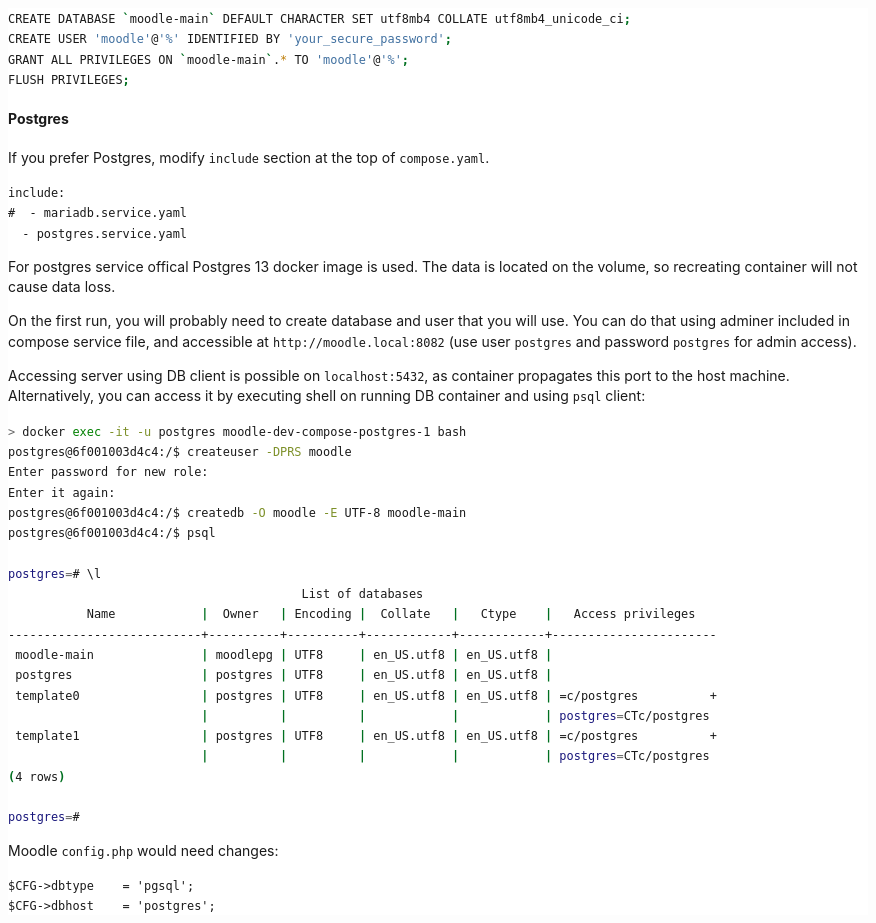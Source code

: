 ```bash
CREATE DATABASE `moodle-main` DEFAULT CHARACTER SET utf8mb4 COLLATE utf8mb4_unicode_ci;
CREATE USER 'moodle'@'%' IDENTIFIED BY 'your_secure_password';
GRANT ALL PRIVILEGES ON `moodle-main`.* TO 'moodle'@'%';
FLUSH PRIVILEGES;
```

#### Postgres

If you prefer Postgres, modify `include` section at the top of `compose.yaml`.

```
include:
#  - mariadb.service.yaml
  - postgres.service.yaml
```

For postgres service offical Postgres 13 docker image is used. The data is located on
the volume, so recreating container will not cause data loss.

On the first run, you will probably need to create database and user that you will use.
You can do that using adminer included in compose service file, and accessible at
`http://moodle.local:8082` (use user `postgres` and password `postgres` for
admin access).

Accessing server using DB client is possible on `localhost:5432`, as container
propagates this port to the host machine. Alternatively, you can access it by
executing shell on running DB container and using `psql` client:

```bash
> docker exec -it -u postgres moodle-dev-compose-postgres-1 bash
postgres@6f001003d4c4:/$ createuser -DPRS moodle
Enter password for new role:
Enter it again:
postgres@6f001003d4c4:/$ createdb -O moodle -E UTF-8 moodle-main
postgres@6f001003d4c4:/$ psql

postgres=# \l
                                         List of databases
           Name            |  Owner   | Encoding |  Collate   |   Ctype    |   Access privileges
---------------------------+----------+----------+------------+------------+-----------------------
 moodle-main               | moodlepg | UTF8     | en_US.utf8 | en_US.utf8 |
 postgres                  | postgres | UTF8     | en_US.utf8 | en_US.utf8 |
 template0                 | postgres | UTF8     | en_US.utf8 | en_US.utf8 | =c/postgres          +
                           |          |          |            |            | postgres=CTc/postgres
 template1                 | postgres | UTF8     | en_US.utf8 | en_US.utf8 | =c/postgres          +
                           |          |          |            |            | postgres=CTc/postgres
(4 rows)

postgres=#

```

Moodle `config.php` would need changes:

```
$CFG->dbtype    = 'pgsql';
$CFG->dbhost    = 'postgres';
```

